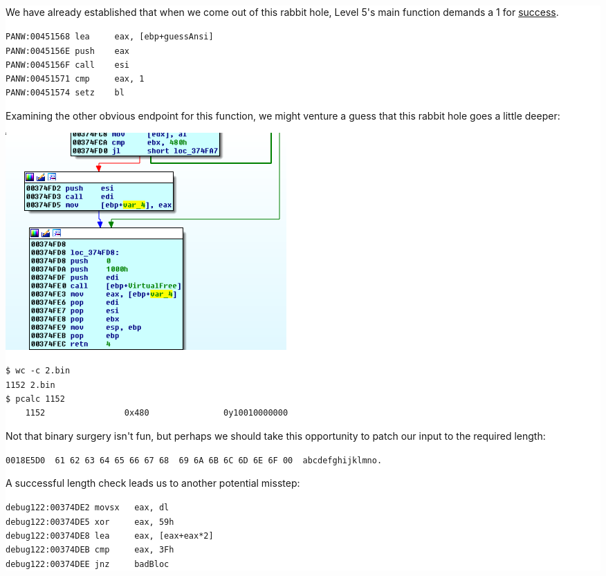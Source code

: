 We have already established that when we come out of this rabbit hole, Level 5's main function demands a 1 for [success](https://www.aldeid.com/wiki/X86-assembly/Instructions/setz).

```
PANW:00451568 lea     eax, [ebp+guessAnsi]
PANW:0045156E push    eax
PANW:0045156F call    esi
PANW:00451571 cmp     eax, 1
PANW:00451574 setz    bl
```

Examining the other obvious endpoint for this function, we might venture a guess that this rabbit hole goes a little deeper:


![good-exit-var](/images/labyrenth2017/binary/5-5-good-exit-var.png)

```
$ wc -c 2.bin 
1152 2.bin
$ pcalc 1152
	1152            	0x480             	0y10010000000
```

Not that binary surgery isn't fun, but perhaps we should take this opportunity to patch our input to the required length:

```
0018E5D0  61 62 63 64 65 66 67 68  69 6A 6B 6C 6D 6E 6F 00  abcdefghijklmno.
```

A successful length check leads us to another potential misstep:

```
debug122:00374DE2 movsx   eax, dl
debug122:00374DE5 xor     eax, 59h
debug122:00374DE8 lea     eax, [eax+eax*2]
debug122:00374DEB cmp     eax, 3Fh
debug122:00374DEE jnz     badBloc
```
